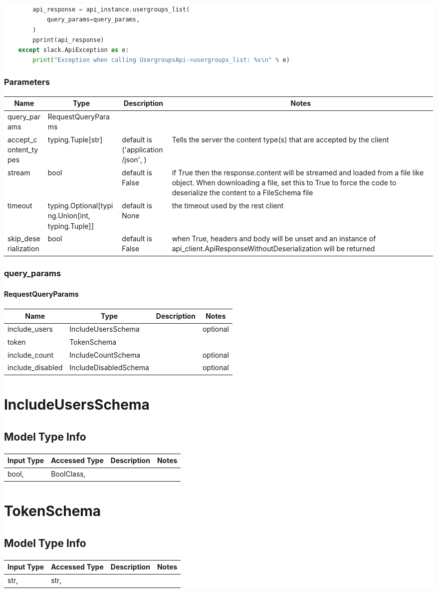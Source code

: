 ```python
        api_response = api_instance.usergroups_list(
            query_params=query_params,
        )
        pprint(api_response)
    except slack.ApiException as e:
        print("Exception when calling UsergroupsApi->usergroups_list: %s\n" % e)
```
### Parameters

Name | Type | Description  | Notes
------------- | ------------- | ------------- | -------------
query_params | RequestQueryParams | |
accept_content_types | typing.Tuple[str] | default is ('application/json', ) | Tells the server the content type(s) that are accepted by the client
stream | bool | default is False | if True then the response.content will be streamed and loaded from a file like object. When downloading a file, set this to True to force the code to deserialize the content to a FileSchema file
timeout | typing.Optional[typing.Union[int, typing.Tuple]] | default is None | the timeout used by the rest client
skip_deserialization | bool | default is False | when True, headers and body will be unset and an instance of api_client.ApiResponseWithoutDeserialization will be returned

### query_params
#### RequestQueryParams

Name | Type | Description  | Notes
------------- | ------------- | ------------- | -------------
include_users | IncludeUsersSchema | | optional
token | TokenSchema | | 
include_count | IncludeCountSchema | | optional
include_disabled | IncludeDisabledSchema | | optional


# IncludeUsersSchema

## Model Type Info
Input Type | Accessed Type | Description | Notes
------------ | ------------- | ------------- | -------------
bool,  | BoolClass,  |  | 

# TokenSchema

## Model Type Info
Input Type | Accessed Type | Description | Notes
------------ | ------------- | ------------- | -------------
str,  | str,  |  | 
